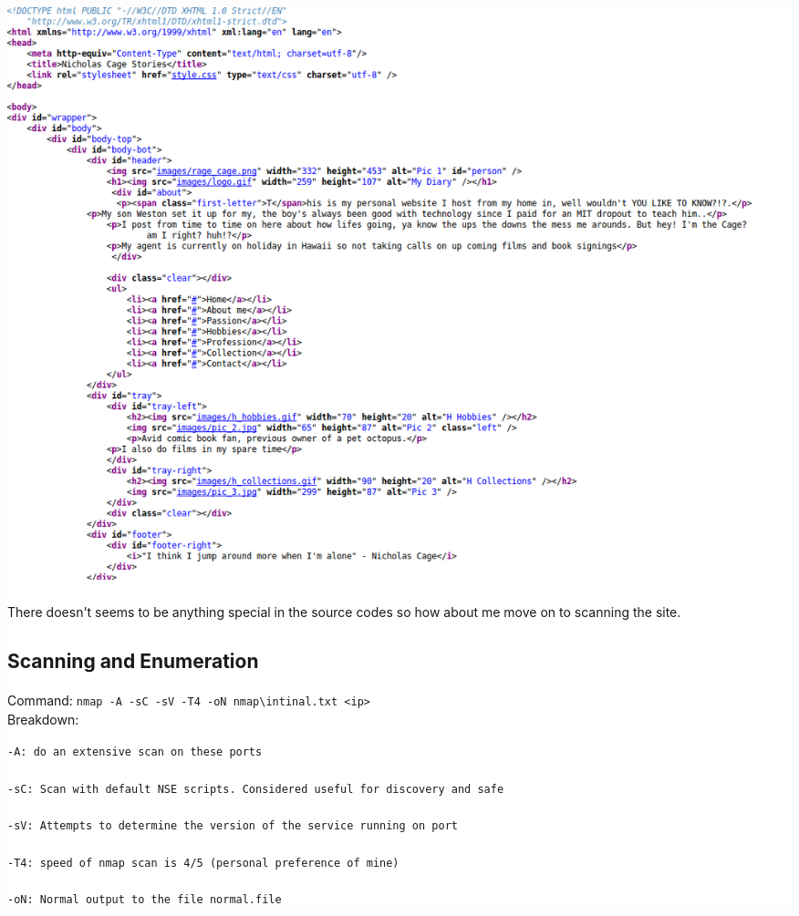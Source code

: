 ![sourceCode](images/sourceCode.png "sourceCode")  
<br>
There doesn't seems to be anything special in the source codes so how about me move on to scanning the site.  

## Scanning and Enumeration
Command: `nmap -A -sC -sV -T4 -oN nmap\intinal.txt <ip>`  
Breakdown:
```
-A: do an extensive scan on these ports

-sC: Scan with default NSE scripts. Considered useful for discovery and safe

-sV: Attempts to determine the version of the service running on port

-T4: speed of nmap scan is 4/5 (personal preference of mine)

-oN: Normal output to the file normal.file
```